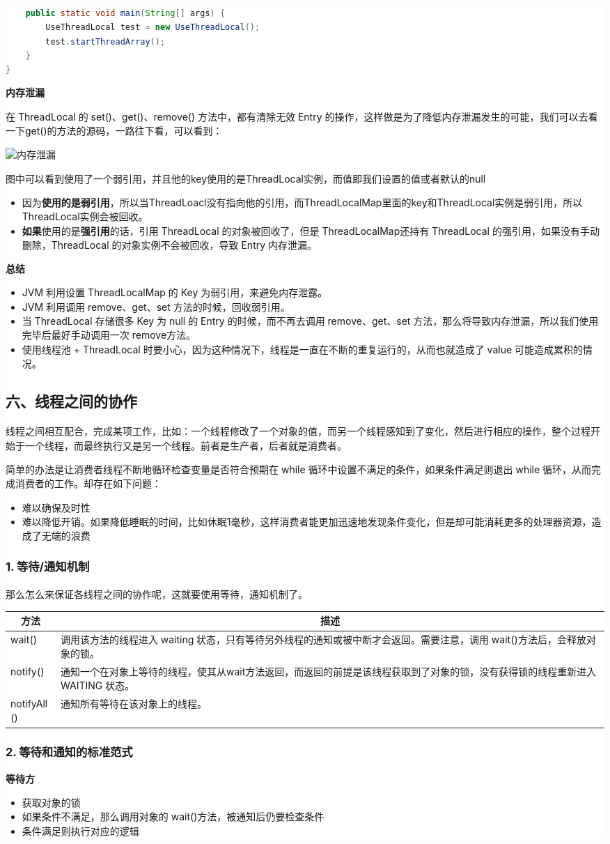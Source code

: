 ```java
    public static void main(String[] args) {
        UseThreadLocal test = new UseThreadLocal();
        test.startThreadArray();
    }
}
```

**内存泄漏**

在 ThreadLocal 的 set()、get()、remove() 方法中，都有清除无效 Entry 的操作，这样做是为了降低内存泄漏发生的可能，我们可以去看一下get()的方法的源码，一路往下看，可以看到：

![内存泄漏](https://minio.itwxe.com/img/blog/6544e59d_166463890213157.png)

图中可以看到使用了一个弱引用，并且他的key使用的是ThreadLocal实例，而值即我们设置的值或者默认的null

- 因为**使用的是弱引用**，所以当ThreadLoacl没有指向他的引用，而ThreadLocalMap里面的key和ThreadLocal实例是弱引用，所以ThreadLocal实例会被回收。
- **如果**使用的是**强引用**的话，引用 ThreadLocal 的对象被回收了，但是 ThreadLocalMap还持有 ThreadLocal 的强引用，如果没有手动删除，ThreadLocal 的对象实例不会被回收，导致 Entry 内存泄漏。

**总结**

- JVM 利用设置 ThreadLocalMap 的 Key 为弱引用，来避免内存泄露。
- JVM 利用调用 remove、get、set 方法的时候，回收弱引用。
- 当 ThreadLocal 存储很多 Key 为 null 的 Entry 的时候，而不再去调用 remove、get、set 方法，那么将导致内存泄漏，所以我们使用完毕后最好手动调用一次 remove方法。
- 使用线程池 + ThreadLocal 时要小心，因为这种情况下，线程是一直在不断的重复运行的，从而也就造成了 value 可能造成累积的情况。

## 六、线程之间的协作

线程之间相互配合，完成某项工作，比如：一个线程修改了一个对象的值，而另一个线程感知到了变化，然后进行相应的操作，整个过程开始于一个线程，而最终执行又是另一个线程。前者是生产者，后者就是消费者。

简单的办法是让消费者线程不断地循环检查变量是否符合预期在 while 循环中设置不满足的条件，如果条件满足则退出 while 循环，从而完成消费者的工作。却存在如下问题：

- 难以确保及时性
- 难以降低开销。如果降低睡眠的时间，比如休眠1毫秒，这样消费者能更加迅速地发现条件变化，但是却可能消耗更多的处理器资源，造成了无端的浪费

### 1. 等待/通知机制

那么怎么来保证各线程之间的协作呢，这就要使用等待，通知机制了。

| 方法        | 描述                                                         |
| ----------- | ------------------------------------------------------------ |
| wait()      | 调用该方法的线程进入 waiting 状态，只有等待另外线程的通知或被中断才会返回。需要注意，调用 wait()方法后，会释放对象的锁。 |
| notify()    | 通知一个在对象上等待的线程，使其从wait方法返回，而返回的前提是该线程获取到了对象的锁，没有获得锁的线程重新进入 WAITING 状态。 |
| notifyAll() | 通知所有等待在该对象上的线程。                               |

### 2. 等待和通知的标准范式

**等待方**

- 获取对象的锁
- 如果条件不满足，那么调用对象的 wait()方法，被通知后仍要检查条件
- 条件满足则执行对应的逻辑
